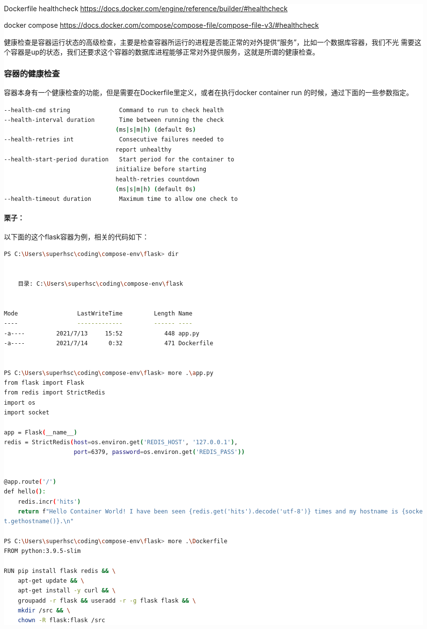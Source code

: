 Dockerfile healthcheck https://docs.docker.com/engine/reference/builder/#healthcheck

docker compose https://docs.docker.com/compose/compose-file/compose-file-v3/#healthcheck

健康检查是容器运行状态的高级检查，主要是检查容器所运行的进程是否能正常的对外提供“服务”，比如一个数据库容器，我们不光 需要这个容器是up的状态，我们还要求这个容器的数据库进程能够正常对外提供服务，这就是所谓的健康检查。

### 容器的健康检查

容器本身有一个健康检查的功能，但是需要在Dockerfile里定义，或者在执行docker container run 的时候，通过下面的一些参数指定。

```bash
--health-cmd string              Command to run to check health
--health-interval duration       Time between running the check
                                (ms|s|m|h) (default 0s)
--health-retries int             Consecutive failures needed to
                                report unhealthy
--health-start-period duration   Start period for the container to
                                initialize before starting
                                health-retries countdown
                                (ms|s|m|h) (default 0s)
--health-timeout duration        Maximum time to allow one check to
```

#### 栗子：

以下面的这个flask容器为例，相关的代码如下：

```bash
PS C:\Users\superhsc\coding\compose-env\flask> dir


    目录: C:\Users\superhsc\coding\compose-env\flask


Mode                 LastWriteTime         Length Name
----                 -------------         ------ ----
-a----         2021/7/13     15:52            448 app.py
-a----         2021/7/14      0:32            471 Dockerfile


PS C:\Users\superhsc\coding\compose-env\flask> more .\app.py
from flask import Flask
from redis import StrictRedis
import os
import socket

app = Flask(__name__)
redis = StrictRedis(host=os.environ.get('REDIS_HOST', '127.0.0.1'),
                    port=6379, password=os.environ.get('REDIS_PASS'))


@app.route('/')
def hello():
    redis.incr('hits')
    return f"Hello Container World! I have been seen {redis.get('hits').decode('utf-8')} times and my hostname is {socket.gethostname()}.\n"

PS C:\Users\superhsc\coding\compose-env\flask> more .\Dockerfile
FROM python:3.9.5-slim

RUN pip install flask redis && \
    apt-get update && \
    apt-get install -y curl && \
    groupadd -r flask && useradd -r -g flask flask && \
    mkdir /src && \
    chown -R flask:flask /src
```